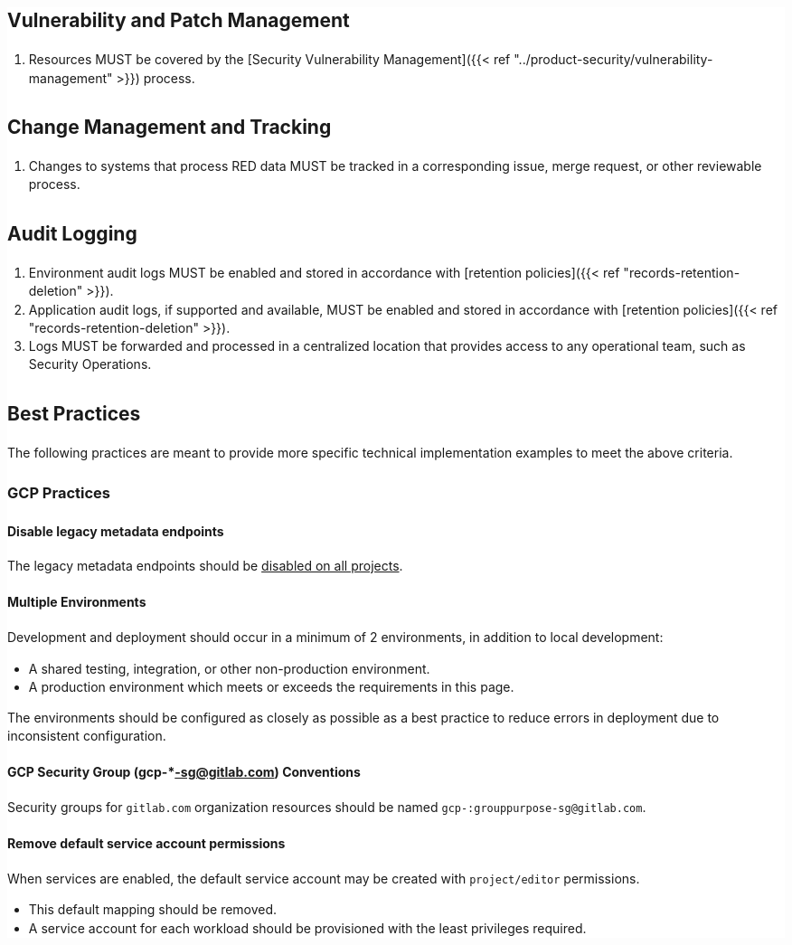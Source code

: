 ## Vulnerability and Patch Management

1. Resources MUST be covered by the [Security Vulnerability Management]({{< ref "../product-security/vulnerability-management" >}}) process.

## Change Management and Tracking

1. Changes to systems that process RED data MUST be tracked in a corresponding
   issue, merge request, or other reviewable process.

## Audit Logging

1. Environment audit logs MUST be enabled and stored in accordance with [retention policies]({{< ref "records-retention-deletion" >}}).
1. Application audit logs, if supported and available, MUST be enabled and stored in accordance with [retention policies]({{< ref "records-retention-deletion" >}}).
1. Logs MUST be forwarded and processed in a centralized location that provides
   access to any operational team, such as Security Operations.

## Best Practices

The following practices are meant to provide more specific technical implementation
examples to meet the above criteria.

### GCP Practices

#### Disable legacy metadata endpoints

The legacy metadata endpoints should be [disabled on all projects](https://cloud.google.com/compute/docs/storing-retrieving-metadata).

#### Multiple Environments

Development and deployment should occur in a minimum of 2 environments, in addition
to local development:

- A shared testing, integration, or other non-production environment.
- A production environment which meets or exceeds the requirements in this page.

The environments should be configured as closely as possible as a best practice
to reduce errors in deployment due to inconsistent configuration.

#### GCP Security Group (gcp-*-sg@gitlab.com) Conventions

Security groups for `gitlab.com` organization resources should be named `gcp-:grouppurpose-sg@gitlab.com`.

#### Remove default service account permissions

When services are enabled, the default service account may be created with
`project/editor` permissions.

- This default mapping should be removed.
- A service account for each workload should be provisioned with the least
  privileges required.
